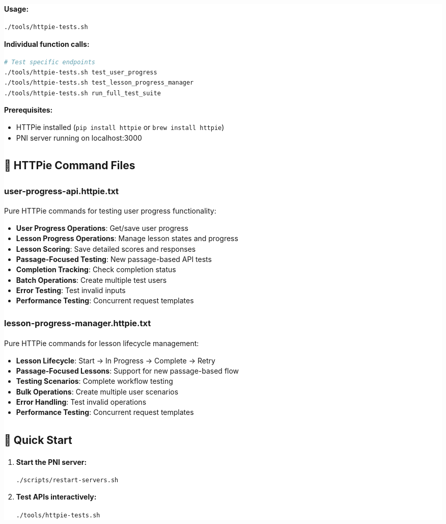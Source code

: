 **Usage:**
```bash
./tools/httpie-tests.sh
```

**Individual function calls:**
```bash
# Test specific endpoints
./tools/httpie-tests.sh test_user_progress
./tools/httpie-tests.sh test_lesson_progress_manager
./tools/httpie-tests.sh run_full_test_suite
```

**Prerequisites:**
- HTTPie installed (`pip install httpie` or `brew install httpie`)
- PNI server running on localhost:3000

## 📄 HTTPie Command Files

### user-progress-api.httpie.txt

Pure HTTPie commands for testing user progress functionality:

- **User Progress Operations**: Get/save user progress
- **Lesson Progress Operations**: Manage lesson states and progress
- **Lesson Scoring**: Save detailed scores and responses
- **Passage-Focused Testing**: New passage-based API tests
- **Completion Tracking**: Check completion status
- **Batch Operations**: Create multiple test users
- **Error Testing**: Test invalid inputs
- **Performance Testing**: Concurrent request templates

### lesson-progress-manager.httpie.txt

Pure HTTPie commands for lesson lifecycle management:

- **Lesson Lifecycle**: Start → In Progress → Complete → Retry
- **Passage-Focused Lessons**: Support for new passage-based flow
- **Testing Scenarios**: Complete workflow testing
- **Bulk Operations**: Create multiple user scenarios
- **Error Handling**: Test invalid operations
- **Performance Testing**: Concurrent request templates

## 🚀 Quick Start

1. **Start the PNI server:**
   ```bash
   ./scripts/restart-servers.sh
   ```

2. **Test APIs interactively:**
   ```bash
   ./tools/httpie-tests.sh
   ```
